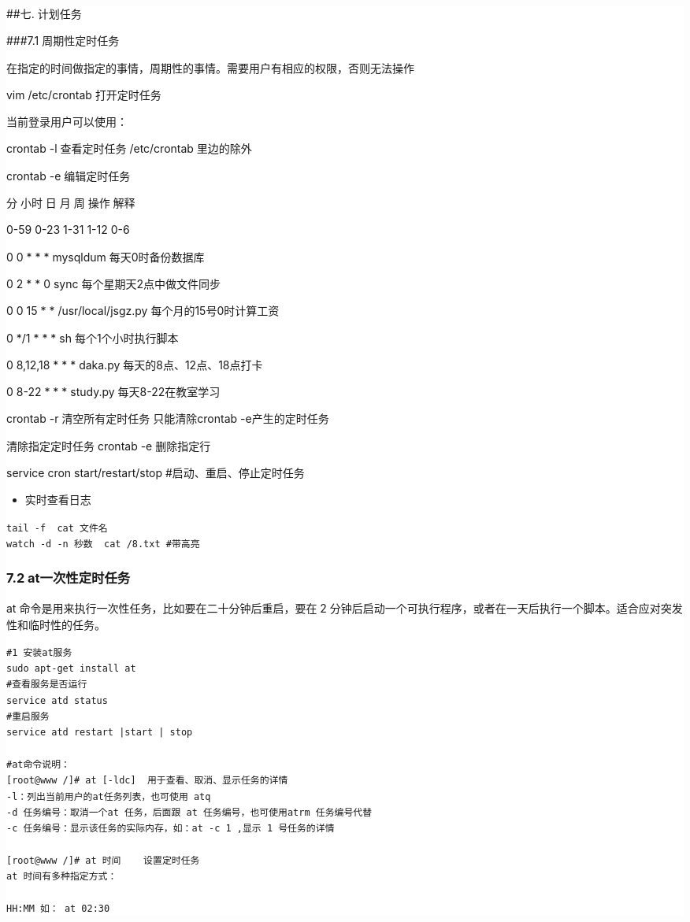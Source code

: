 

##七.  计划任务

###7.1 周期性定时任务

在指定的时间做指定的事情，周期性的事情。需要用户有相应的权限，否则无法操作

vim /etc/crontab 打开定时任务  

当前登录用户可以使用：

crontab -l 查看定时任务   /etc/crontab 里边的除外

crontab -e 编辑定时任务

分                  小时              日                  月                 周          操作                    解释

0-59             0-23            1-31                1-12              0-6

0                    0                   *                     *                  *          mysqldum          每天0时备份数据库

0                     2                  *                    *                   0         sync                       每个星期天2点中做文件同步

0                    0                   15                 *                    *        /usr/local/jsgz.py       每个月的15号0时计算工资

0                    */1                *                   *                    *           sh                                       每个1个小时执行脚本

0                  8,12,18           *                  *                     *          daka.py             每天的8点、12点、18点打卡

0                   8-22               *                  *                      *         study.py           每天8-22在教室学习   

crontab  -r  清空所有定时任务  只能清除crontab  -e产生的定时任务

清除指定定时任务  crontab -e   删除指定行

service cron  start/restart/stop  #启动、重启、停止定时任务

-   实时查看日志

```shell
tail -f  cat 文件名
watch -d -n 秒数  cat /8.txt #带高亮
```

### 7.2 at一次性定时任务

at 命令是用来执行一次性任务，比如要在二十分钟后重启，要在 2 分钟后启动一个可执行程序，或者在一天后执行一个脚本。适合应对突发性和临时性的任务。

~~~
#1 安装at服务
sudo apt-get install at
#查看服务是否运行
service atd status
#重启服务
service atd restart |start | stop

#at命令说明：
[root@www /]# at [-ldc]  用于查看、取消、显示任务的详情
-l：列出当前用户的at任务列表，也可使用 atq
-d 任务编号：取消一个at 任务，后面跟 at 任务编号，也可使用atrm 任务编号代替
-c 任务编号：显示该任务的实际内存，如：at -c 1 ,显示 1 号任务的详情

[root@www /]# at 时间    设置定时任务
at 时间有多种指定方式：

HH:MM 如： at 02:30
~~~